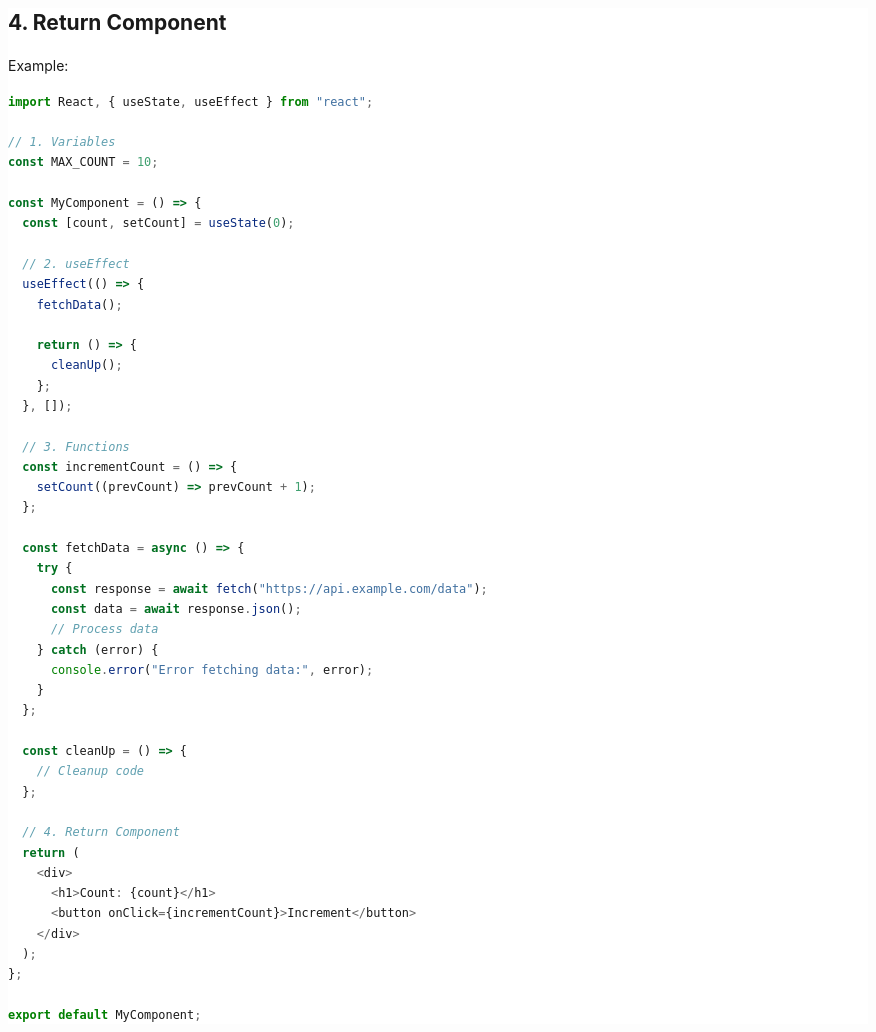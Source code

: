 ## 4. Return Component

Example:

```ts
import React, { useState, useEffect } from "react";

// 1. Variables
const MAX_COUNT = 10;

const MyComponent = () => {
  const [count, setCount] = useState(0);

  // 2. useEffect
  useEffect(() => {
    fetchData();

    return () => {
      cleanUp();
    };
  }, []);

  // 3. Functions
  const incrementCount = () => {
    setCount((prevCount) => prevCount + 1);
  };

  const fetchData = async () => {
    try {
      const response = await fetch("https://api.example.com/data");
      const data = await response.json();
      // Process data
    } catch (error) {
      console.error("Error fetching data:", error);
    }
  };

  const cleanUp = () => {
    // Cleanup code
  };

  // 4. Return Component
  return (
    <div>
      <h1>Count: {count}</h1>
      <button onClick={incrementCount}>Increment</button>
    </div>
  );
};

export default MyComponent;
```
